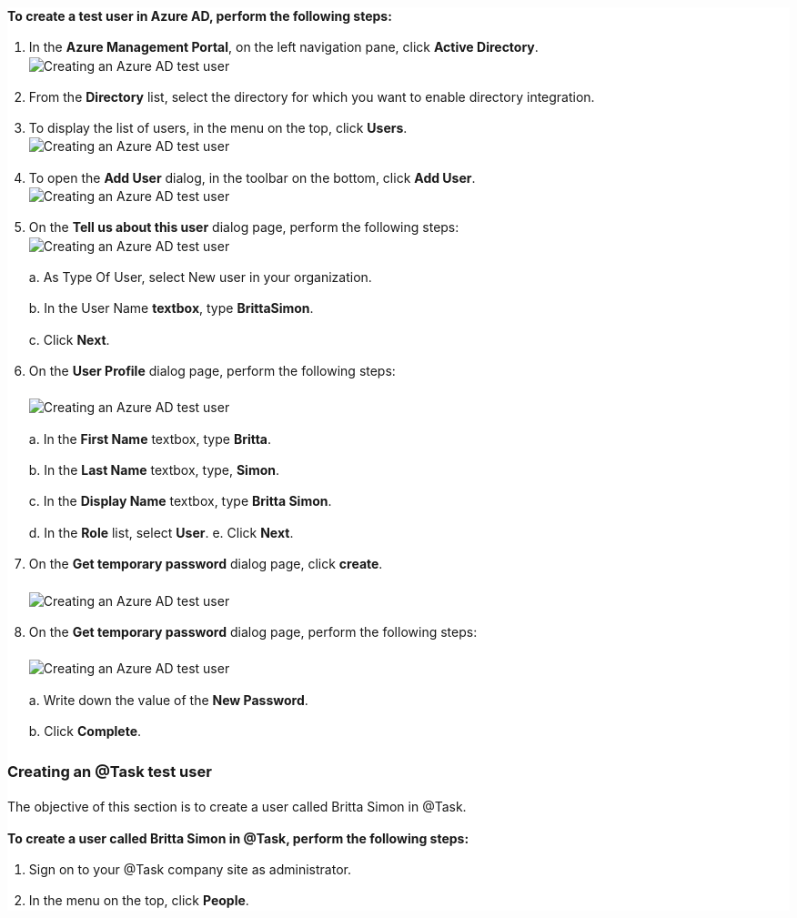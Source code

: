 **To create a test user in Azure AD, perform the following steps:**

1. In the **Azure Management Portal**, on the left navigation pane, click **Active Directory**.<br>
![Creating an Azure AD test user](./media/active-directory-saas-attask-tutorial/create_aaduser_02.png) 

2. From the **Directory** list, select the directory for which you want to enable directory integration.

3. To display the list of users, in the menu on the top, click **Users**.<br>![Creating an Azure AD test user](./media/active-directory-saas-attask-tutorial/create_aaduser_03.png) 
 
4. To open the **Add User** dialog, in the toolbar on the bottom, click **Add User**. <br>![Creating an Azure AD test user](./media/active-directory-saas-attask-tutorial/create_aaduser_04.png) 

5. On the **Tell us about this user** dialog page, perform the following steps: <br>![Creating an Azure AD test user](./media/active-directory-saas-attask-tutorial/create_aaduser_05.png) 

    a. As Type Of User, select New user in your organization.

    b. In the User Name **textbox**, type **BrittaSimon**.

    c. Click **Next**.

6.  On the **User Profile** dialog page, perform the following steps: 
<br><br>![Creating an Azure AD test user](./media/active-directory-saas-attask-tutorial/create_aaduser_06.png) <br>
 
    a. In the **First Name** textbox, type **Britta**.  

    b. In the **Last Name** textbox, type, **Simon**.

    c. In the **Display Name** textbox, type **Britta Simon**.

    d. In the **Role** list, select **User**.
    e. Click **Next**.

7. On the **Get temporary password** dialog page, click **create**.
<br><br> ![Creating an Azure AD test user](./media/active-directory-saas-attask-tutorial/create_aaduser_07.png) <br>
 
8. On the **Get temporary password** dialog page, perform the following steps:
<br><br>![Creating an Azure AD test user](./media/active-directory-saas-attask-tutorial/create_aaduser_08.png) <br>
  
    a. Write down the value of the **New Password**.

    b. Click **Complete**.   

  
 
### Creating an @Task test user

The objective of this section is to create a user called Britta Simon in @Task.


**To create a user called Britta Simon in @Task, perform the following steps:**

1. Sign on to your @Task company site as administrator.

2. In the menu on the top, click **People**.
